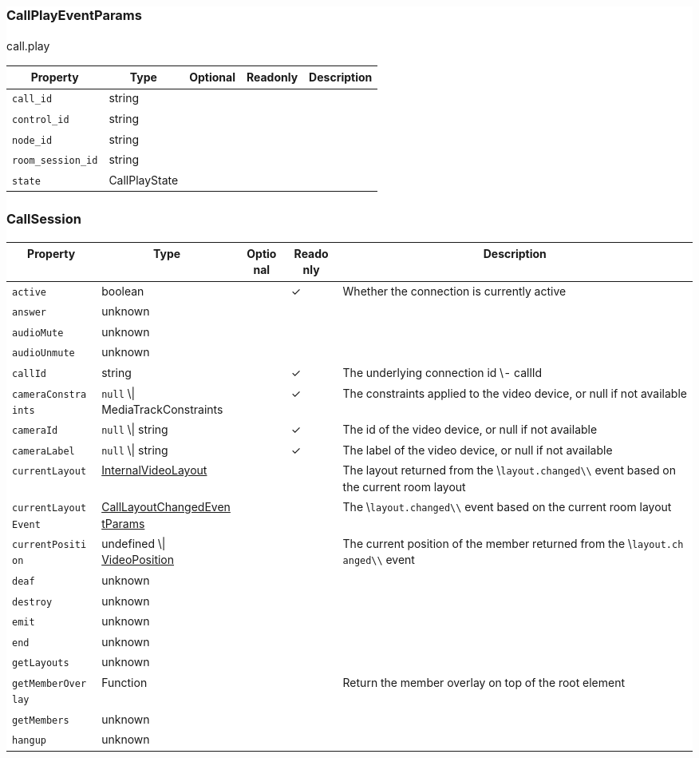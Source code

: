 ### <a id="callplayeventparams"></a>CallPlayEventParams

call.play

| Property          | Type          | Optional | Readonly | Description |
| ----------------- | ------------- | -------- | -------- | ----------- |
| `call_id`         | string        |          |          |             |
| `control_id`      | string        |          |          |             |
| `node_id`         | string        |          |          |             |
| `room_session_id` | string        |          |          |             |
| `state`           | CallPlayState |          |          |             |

### <a id="callsession"></a>CallSession

| Property                | Type                                                          | Optional | Readonly | Description                                                                                                                         |
| ----------------------- | ------------------------------------------------------------- | -------- | -------- | ----------------------------------------------------------------------------------------------------------------------------------- |
| `active`                | boolean                                                       |          | ✓        | Whether the connection is currently active                                                                                          |
| `answer`                | unknown                                                       |          |          |                                                                                                                                     |
| `audioMute`             | unknown                                                       |          |          |                                                                                                                                     |
| `audioUnmute`           | unknown                                                       |          |          |                                                                                                                                     |
| `callId`                | string                                                        |          | ✓        | The underlying connection id \\- callId                                                                                             |
| `cameraConstraints`     | `null` \\\| MediaTrackConstraints                             |          | ✓        | The constraints applied to the video device, or null if not available                                                               |
| `cameraId`              | `null` \\\| string                                            |          | ✓        | The id of the video device, or null if not available                                                                                |
| `cameraLabel`           | `null` \\\| string                                            |          | ✓        | The label of the video device, or null if not available                                                                             |
| `currentLayout`         | [InternalVideoLayout](#internalvideolayout)                   |          |          | The layout returned from the \\`layout.changed\\` event based on the current room layout                                            |
| `currentLayoutEvent`    | [CallLayoutChangedEventParams](#calllayoutchangedeventparams) |          |          | The \\`layout.changed\\` event based on the current room layout                                                                     |
| `currentPosition`       | undefined \\\| [VideoPosition](#videoposition)                |          |          | The current position of the member returned from the \\`layout.changed\\` event                                                     |
| `deaf`                  | unknown                                                       |          |          |                                                                                                                                     |
| `destroy`               | unknown                                                       |          |          |                                                                                                                                     |
| `emit`                  | unknown                                                       |          |          |                                                                                                                                     |
| `end`                   | unknown                                                       |          |          |                                                                                                                                     |
| `getLayouts`            | unknown                                                       |          |          |                                                                                                                                     |
| `getMemberOverlay`      | Function                                                      |          |          | Return the member overlay on top of the root element                                                                                |
| `getMembers`            | unknown                                                       |          |          |                                                                                                                                     |
| `hangup`                | unknown                                                       |          |          |                                                                                                                                     |